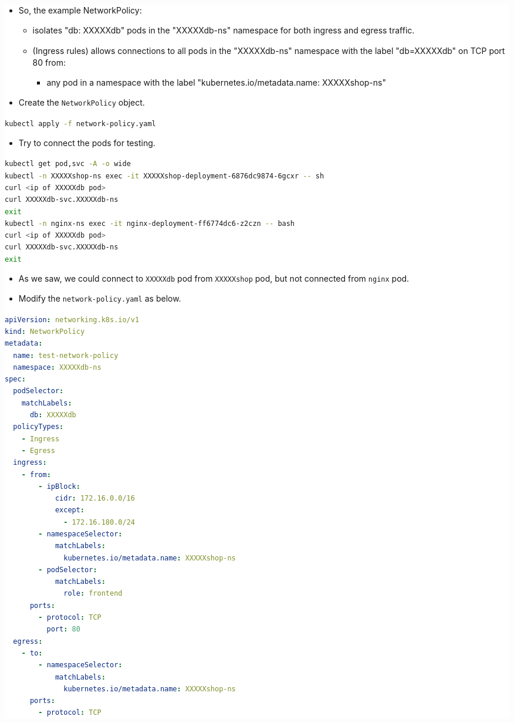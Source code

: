 - So, the example NetworkPolicy:

  - isolates "db: XXXXXdb" pods in the "XXXXXdb-ns" namespace for both ingress and egress traffic.

  - (Ingress rules) allows connections to all pods in the "XXXXXdb-ns" namespace with the label "db=XXXXXdb" on TCP port 80 from:

    - any pod in a namespace with the label "kubernetes.io/metadata.name: XXXXXshop-ns"

- Create the `NetworkPolicy` object.

```bash
kubectl apply -f network-policy.yaml
```

- Try to connect the pods for testing.

```bash
kubectl get pod,svc -A -o wide
kubectl -n XXXXXshop-ns exec -it XXXXXshop-deployment-6876dc9874-6gcxr -- sh
curl <ip of XXXXXdb pod>
curl XXXXXdb-svc.XXXXXdb-ns
exit
kubectl -n nginx-ns exec -it nginx-deployment-ff6774dc6-z2czn -- bash
curl <ip of XXXXXdb pod>
curl XXXXXdb-svc.XXXXXdb-ns
exit
```

- As we saw, we could connect to `XXXXXdb` pod from `XXXXXshop` pod, but not connected from `nginx` pod.

- Modify the `network-policy.yaml` as below.

```yaml
apiVersion: networking.k8s.io/v1
kind: NetworkPolicy
metadata:
  name: test-network-policy
  namespace: XXXXXdb-ns
spec:
  podSelector:
    matchLabels:
      db: XXXXXdb
  policyTypes:
    - Ingress
    - Egress
  ingress:
    - from:
        - ipBlock:
            cidr: 172.16.0.0/16
            except:
              - 172.16.180.0/24
        - namespaceSelector:
            matchLabels:
              kubernetes.io/metadata.name: XXXXXshop-ns
        - podSelector:
            matchLabels:
              role: frontend      
      ports:
        - protocol: TCP
          port: 80
  egress:
    - to:
        - namespaceSelector:
            matchLabels:
              kubernetes.io/metadata.name: XXXXXshop-ns
      ports:
        - protocol: TCP
```